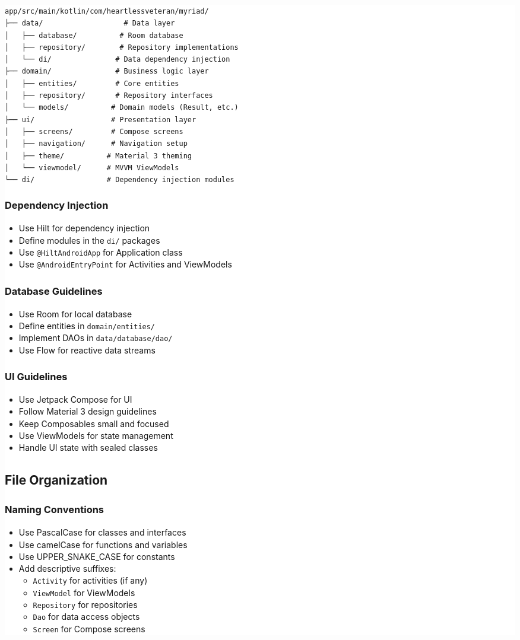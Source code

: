 ```
app/src/main/kotlin/com/heartlessveteran/myriad/
├── data/                   # Data layer
│   ├── database/          # Room database
│   ├── repository/        # Repository implementations
│   └── di/               # Data dependency injection
├── domain/               # Business logic layer
│   ├── entities/         # Core entities
│   ├── repository/       # Repository interfaces
│   └── models/          # Domain models (Result, etc.)
├── ui/                  # Presentation layer
│   ├── screens/         # Compose screens
│   ├── navigation/      # Navigation setup
│   ├── theme/          # Material 3 theming
│   └── viewmodel/      # MVVM ViewModels
└── di/                 # Dependency injection modules
```

### Dependency Injection

- Use Hilt for dependency injection
- Define modules in the `di/` packages
- Use `@HiltAndroidApp` for Application class
- Use `@AndroidEntryPoint` for Activities and ViewModels

### Database Guidelines

- Use Room for local database
- Define entities in `domain/entities/`
- Implement DAOs in `data/database/dao/`
- Use Flow for reactive data streams

### UI Guidelines

- Use Jetpack Compose for UI
- Follow Material 3 design guidelines
- Keep Composables small and focused
- Use ViewModels for state management
- Handle UI state with sealed classes

## File Organization

### Naming Conventions

- Use PascalCase for classes and interfaces
- Use camelCase for functions and variables
- Use UPPER_SNAKE_CASE for constants
- Add descriptive suffixes:
  - `Activity` for activities (if any)
  - `ViewModel` for ViewModels
  - `Repository` for repositories
  - `Dao` for data access objects
  - `Screen` for Compose screens
